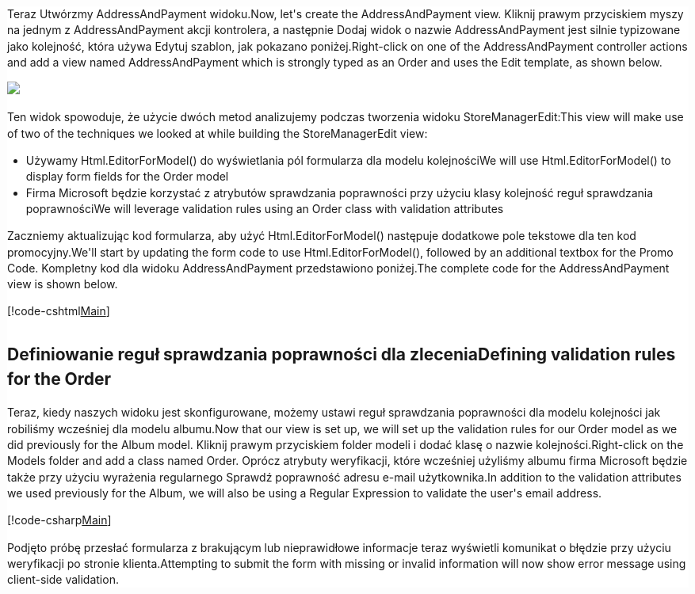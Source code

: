 <span data-ttu-id="7c20c-152">Teraz Utwórzmy AddressAndPayment widoku.</span><span class="sxs-lookup"><span data-stu-id="7c20c-152">Now, let's create the AddressAndPayment view.</span></span> <span data-ttu-id="7c20c-153">Kliknij prawym przyciskiem myszy na jednym z AddressAndPayment akcji kontrolera, a następnie Dodaj widok o nazwie AddressAndPayment jest silnie typizowane jako kolejność, która używa Edytuj szablon, jak pokazano poniżej.</span><span class="sxs-lookup"><span data-stu-id="7c20c-153">Right-click on one of the AddressAndPayment controller actions and add a view named AddressAndPayment which is strongly typed as an Order and uses the Edit template, as shown below.</span></span>

![](mvc-music-store-part-9/_static/image6.png)

<span data-ttu-id="7c20c-154">Ten widok spowoduje, że użycie dwóch metod analizujemy podczas tworzenia widoku StoreManagerEdit:</span><span class="sxs-lookup"><span data-stu-id="7c20c-154">This view will make use of two of the techniques we looked at while building the StoreManagerEdit view:</span></span>

- <span data-ttu-id="7c20c-155">Używamy Html.EditorForModel() do wyświetlania pól formularza dla modelu kolejności</span><span class="sxs-lookup"><span data-stu-id="7c20c-155">We will use Html.EditorForModel() to display form fields for the Order model</span></span>
- <span data-ttu-id="7c20c-156">Firma Microsoft będzie korzystać z atrybutów sprawdzania poprawności przy użyciu klasy kolejność reguł sprawdzania poprawności</span><span class="sxs-lookup"><span data-stu-id="7c20c-156">We will leverage validation rules using an Order class with validation attributes</span></span>

<span data-ttu-id="7c20c-157">Zaczniemy aktualizując kod formularza, aby użyć Html.EditorForModel() następuje dodatkowe pole tekstowe dla ten kod promocyjny.</span><span class="sxs-lookup"><span data-stu-id="7c20c-157">We'll start by updating the form code to use Html.EditorForModel(), followed by an additional textbox for the Promo Code.</span></span> <span data-ttu-id="7c20c-158">Kompletny kod dla widoku AddressAndPayment przedstawiono poniżej.</span><span class="sxs-lookup"><span data-stu-id="7c20c-158">The complete code for the AddressAndPayment view is shown below.</span></span>

[!code-cshtml[Main](mvc-music-store-part-9/samples/sample10.cshtml)]

## <a name="defining-validation-rules-for-the-order"></a><span data-ttu-id="7c20c-159">Definiowanie reguł sprawdzania poprawności dla zlecenia</span><span class="sxs-lookup"><span data-stu-id="7c20c-159">Defining validation rules for the Order</span></span>

<span data-ttu-id="7c20c-160">Teraz, kiedy naszych widoku jest skonfigurowane, możemy ustawi reguł sprawdzania poprawności dla modelu kolejności jak robiliśmy wcześniej dla modelu albumu.</span><span class="sxs-lookup"><span data-stu-id="7c20c-160">Now that our view is set up, we will set up the validation rules for our Order model as we did previously for the Album model.</span></span> <span data-ttu-id="7c20c-161">Kliknij prawym przyciskiem folder modeli i dodać klasę o nazwie kolejności.</span><span class="sxs-lookup"><span data-stu-id="7c20c-161">Right-click on the Models folder and add a class named Order.</span></span> <span data-ttu-id="7c20c-162">Oprócz atrybuty weryfikacji, które wcześniej użyliśmy albumu firma Microsoft będzie także przy użyciu wyrażenia regularnego Sprawdź poprawność adresu e-mail użytkownika.</span><span class="sxs-lookup"><span data-stu-id="7c20c-162">In addition to the validation attributes we used previously for the Album, we will also be using a Regular Expression to validate the user's email address.</span></span>

[!code-csharp[Main](mvc-music-store-part-9/samples/sample11.cs)]

<span data-ttu-id="7c20c-163">Podjęto próbę przesłać formularza z brakującym lub nieprawidłowe informacje teraz wyświetli komunikat o błędzie przy użyciu weryfikacji po stronie klienta.</span><span class="sxs-lookup"><span data-stu-id="7c20c-163">Attempting to submit the form with missing or invalid information will now show error message using client-side validation.</span></span>
